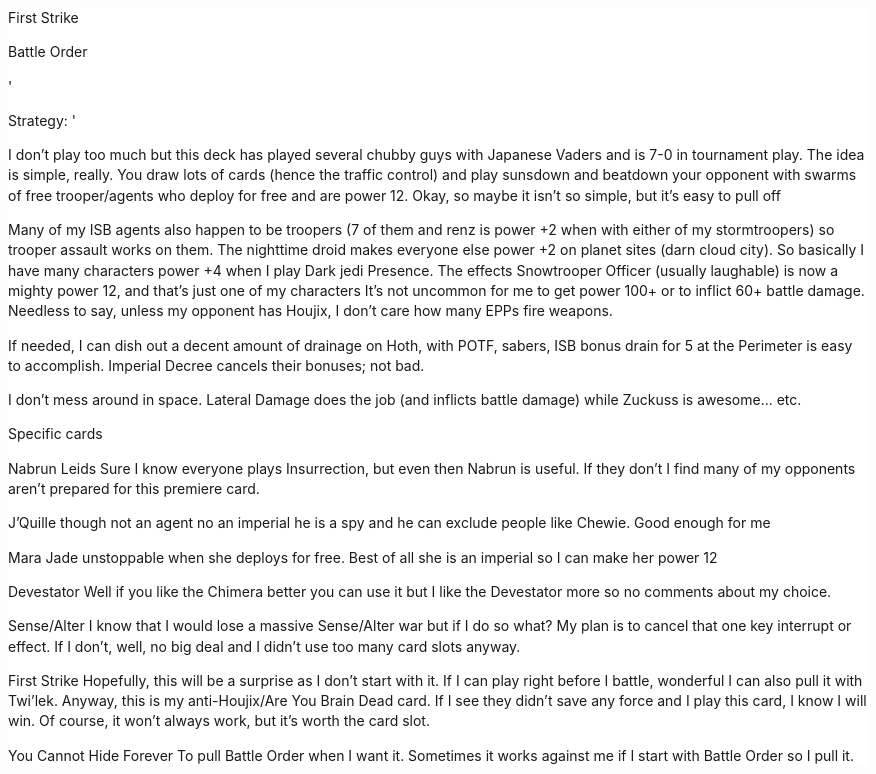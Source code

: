 First Strike

Battle Order

'

Strategy: '

I don’t play too much but this deck has played several chubby guys with Japanese Vaders and is 7-0 in tournament play. The idea is simple, really. You draw lots of cards (hence the traffic control) and play sunsdown and beatdown your opponent with swarms of free trooper/agents who deploy for free and are power 12. Okay, so maybe it isn’t so simple, but it’s easy to pull off


Many of my ISB agents also happen to be troopers (7 of them and renz is power +2 when with either of my stormtroopers) so trooper assault works on them. The nighttime droid makes everyone else power +2 on planet sites (darn cloud city). So basically I have many characters power +4 when I play Dark jedi Presence. The effects Snowtrooper Officer (usually laughable) is now a mighty power 12, and that’s just one of my characters It’s not uncommon for me to get power 100+ or to inflict 60+ battle damage. Needless to say, unless my opponent has Houjix, I don’t care how many EPPs fire weapons.


If needed, I can dish out a decent amount of drainage on Hoth, with POTF, sabers, ISB bonus drain for 5 at the Perimeter is easy to accomplish. Imperial Decree cancels their bonuses; not bad.


I don’t mess around in space. Lateral Damage does the job (and inflicts battle damage) while Zuckuss is awesome... etc. 


Specific cards


Nabrun Leids Sure I know everyone plays Insurrection, but even then Nabrun is useful. If they don’t I find many of my opponents aren’t prepared for this premiere card.


J’Quille though not an agent no an imperial he is a spy and he can exclude people like Chewie. Good enough for me


Mara Jade unstoppable when she deploys for free. Best of all she is an imperial so I can make her power 12


Devestator Well if you like the Chimera better you can use it but I like the Devestator more so no comments about my choice.


Sense/Alter I know that I would lose a massive Sense/Alter war but if I do so what? My plan is to cancel that one key interrupt or effect. If I don’t, well, no big deal and I didn’t use too many card slots anyway.


First Strike Hopefully, this will be a surprise as I don’t start with it. If I can play right before I battle, wonderful I can also pull it with Twi’lek. Anyway, this is my anti-Houjix/Are You Brain Dead card. If I see they didn’t save any force and I play this card, I know I will win. Of course, it won’t always work, but it’s worth the card slot.


You Cannot Hide Forever To pull Battle Order when I want it. Sometimes it works against me if I start with Battle Order so I pull it.
